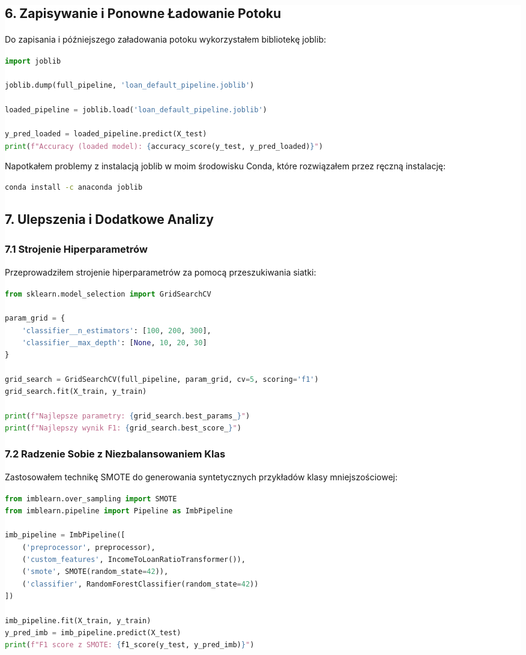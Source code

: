 ## 6. Zapisywanie i Ponowne Ładowanie Potoku

Do zapisania i późniejszego załadowania potoku wykorzystałem bibliotekę joblib:

```python
import joblib

joblib.dump(full_pipeline, 'loan_default_pipeline.joblib')

loaded_pipeline = joblib.load('loan_default_pipeline.joblib')

y_pred_loaded = loaded_pipeline.predict(X_test)
print(f"Accuracy (loaded model): {accuracy_score(y_test, y_pred_loaded)}")
```

Napotkałem problemy z instalacją joblib w moim środowisku Conda, które rozwiązałem przez ręczną instalację:

```bash
conda install -c anaconda joblib
```

## 7. Ulepszenia i Dodatkowe Analizy

### 7.1 Strojenie Hiperparametrów

Przeprowadziłem strojenie hiperparametrów za pomocą przeszukiwania siatki:

```python
from sklearn.model_selection import GridSearchCV

param_grid = {
    'classifier__n_estimators': [100, 200, 300],
    'classifier__max_depth': [None, 10, 20, 30]
}

grid_search = GridSearchCV(full_pipeline, param_grid, cv=5, scoring='f1')
grid_search.fit(X_train, y_train)

print(f"Najlepsze parametry: {grid_search.best_params_}")
print(f"Najlepszy wynik F1: {grid_search.best_score_}")
```

### 7.2 Radzenie Sobie z Niezbalansowaniem Klas

Zastosowałem technikę SMOTE do generowania syntetycznych przykładów klasy mniejszościowej:

```python
from imblearn.over_sampling import SMOTE
from imblearn.pipeline import Pipeline as ImbPipeline

imb_pipeline = ImbPipeline([
    ('preprocessor', preprocessor),
    ('custom_features', IncomeToLoanRatioTransformer()),
    ('smote', SMOTE(random_state=42)),
    ('classifier', RandomForestClassifier(random_state=42))
])

imb_pipeline.fit(X_train, y_train)
y_pred_imb = imb_pipeline.predict(X_test)
print(f"F1 score z SMOTE: {f1_score(y_test, y_pred_imb)}")
```
